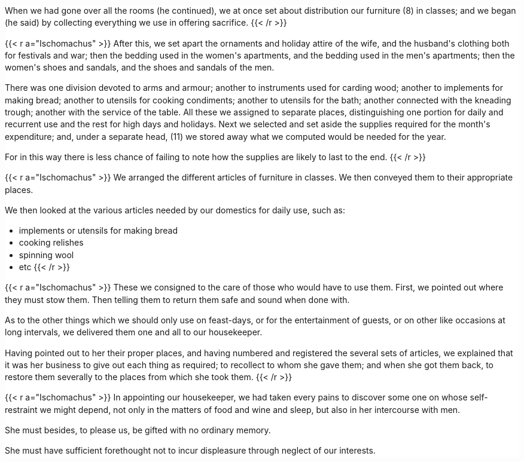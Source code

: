 When we had gone over all the rooms (he continued), we at once set about distribution our furniture (8) in classes; and we began (he said) by collecting everything we use in offering sacrifice. 
{{< /r >}}





{{< r a="Ischomachus" >}}
After this, we set apart the ornaments and holiday attire of the wife, and the husband's clothing both for festivals and war; then the bedding used in the women's apartments, and the bedding used in the men's apartments; then the women's shoes and sandals, and the shoes and sandals of the men.

There was one division devoted to arms and armour; another to instruments used for carding wood; another to implements for making bread; another to utensils for cooking condiments; another to utensils for the bath; another connected with the kneading trough; another with the service of the table. All these we assigned to separate places, distinguishing one portion for daily and recurrent use and the rest for high days and holidays. Next we selected and set aside the supplies required for the month's expenditure; and, under a separate head, (11) we stored away what we computed would be needed for the year. 

For in this way there is less chance of failing to note how the supplies are likely to last to the end.
{{< /r >}}

{{< r a="Ischomachus" >}}
We arranged the different articles of furniture in classes. We then conveyed them to their appropriate places. 

We then looked at the various articles needed by our domestics for daily use, such as:
- implements or utensils for making bread
- cooking relishes
- spinning wool
- etc
{{< /r >}}

{{< r a="Ischomachus" >}}
These we consigned to the care of those who would have to use them. First, we pointed out where they must stow them. Then telling them to return them safe and sound when done with. 

As to the other things which we should only use on feast-days, or for the entertainment of guests, or on other like occasions at long intervals, we delivered them one and all to our housekeeper. 

Having pointed out to her their proper places, and having numbered and registered the several sets of articles, we explained that it was her business to give out each thing as required; to recollect to whom she gave them; and when she got them back, to restore them severally to the places from which she took them. 
{{< /r >}}

{{< r a="Ischomachus" >}}
In appointing our housekeeper, we had taken every pains to discover some one on whose self-restraint we might depend, not only in the matters of food and wine and sleep, but also in her intercourse with men. 

She must besides, to please us, be gifted with no ordinary memory. 

She must have sufficient forethought not to incur displeasure through neglect of our interests. 
